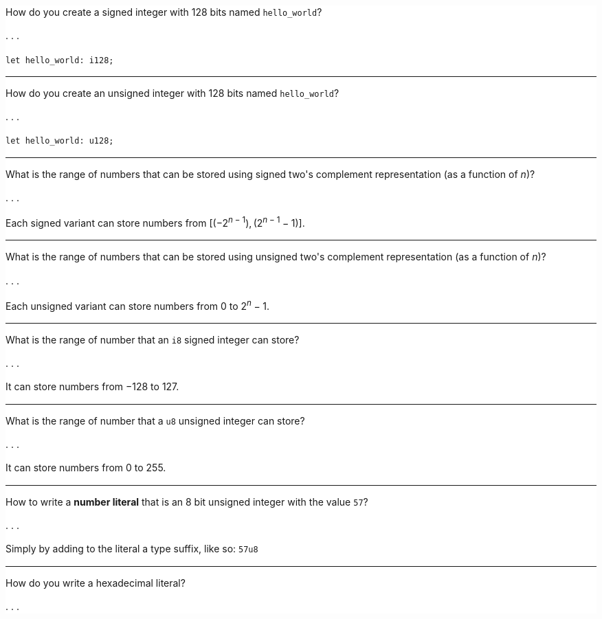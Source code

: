 
How do you create a signed integer with 128 bits named `hello_world`?

. . .

`let hello_world: i128;`

---

How do you create an unsigned integer with 128 bits named `hello_world`?

. . .

`let hello_world: u128;`

---

What is the range of numbers that can be stored using signed two's complement
representation (as a function of $n$)?

. . .

Each signed variant can store numbers from $[(-2^{n-1}), (2^{n-1}-1)]$.

---

What is the range of numbers that can be stored using unsigned two's complement
representation (as a function of $n$)?

. . .

Each unsigned variant can store numbers from $0$ to $2^{n}-1$.

---

What is the range of number that an `i8` signed integer can store?

. . .

It can store numbers from $-128$ to $127$.

---

What is the range of number that a `u8` unsigned integer can store?

. . .

It can store numbers from $0$ to $255$.

---

How to write a **number literal** that is an 8 bit unsigned integer
with the value `57`?

. . .

Simply by adding to the literal a type suffix, like so: `57u8`

---

How do you write a hexadecimal literal?

. . .
